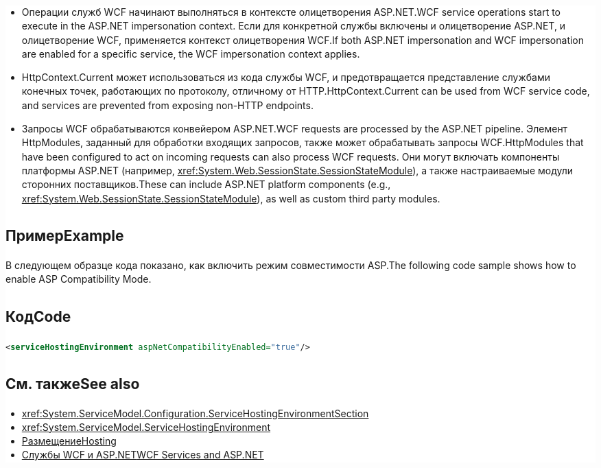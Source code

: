 - <span data-ttu-id="bc2c6-164">Операции служб WCF начинают выполняться в контексте олицетворения ASP.NET.</span><span class="sxs-lookup"><span data-stu-id="bc2c6-164">WCF service operations start to execute in the ASP.NET impersonation context.</span></span> <span data-ttu-id="bc2c6-165">Если для конкретной службы включены и олицетворение ASP.NET, и олицетворение WCF, применяется контекст олицетворения WCF.</span><span class="sxs-lookup"><span data-stu-id="bc2c6-165">If both ASP.NET impersonation and WCF impersonation are enabled for a specific service, the WCF impersonation context applies.</span></span>  
  
- <span data-ttu-id="bc2c6-166">HttpContext.Current может использоваться из кода службы WCF, и предотвращается представление службами конечных точек, работающих по протоколу, отличному от HTTP.</span><span class="sxs-lookup"><span data-stu-id="bc2c6-166">HttpContext.Current can be used from WCF service code, and services are prevented from exposing non-HTTP endpoints.</span></span>  
  
- <span data-ttu-id="bc2c6-167">Запросы WCF обрабатываются конвейером ASP.NET.</span><span class="sxs-lookup"><span data-stu-id="bc2c6-167">WCF requests are processed by the ASP.NET pipeline.</span></span> <span data-ttu-id="bc2c6-168">Элемент HttpModules, заданный для обработки входящих запросов, также может обрабатывать запросы WCF.</span><span class="sxs-lookup"><span data-stu-id="bc2c6-168">HttpModules that have been configured to act on incoming requests can also process WCF requests.</span></span> <span data-ttu-id="bc2c6-169">Они могут включать компоненты платформы ASP.NET (например, <xref:System.Web.SessionState.SessionStateModule>), а также настраиваемые модули сторонних поставщиков.</span><span class="sxs-lookup"><span data-stu-id="bc2c6-169">These can include ASP.NET platform components (e.g., <xref:System.Web.SessionState.SessionStateModule>), as well as custom third party modules.</span></span>  
  
## <a name="example"></a><span data-ttu-id="bc2c6-170">Пример</span><span class="sxs-lookup"><span data-stu-id="bc2c6-170">Example</span></span>  
 <span data-ttu-id="bc2c6-171">В следующем образце кода показано, как включить режим совместимости ASP.</span><span class="sxs-lookup"><span data-stu-id="bc2c6-171">The following code sample shows how to enable ASP Compatibility Mode.</span></span>  
  
## <a name="code"></a><span data-ttu-id="bc2c6-172">Код</span><span class="sxs-lookup"><span data-stu-id="bc2c6-172">Code</span></span>  
  
```xml  
<serviceHostingEnvironment aspNetCompatibilityEnabled="true"/>
```  
  
## <a name="see-also"></a><span data-ttu-id="bc2c6-173">См. также</span><span class="sxs-lookup"><span data-stu-id="bc2c6-173">See also</span></span>

- <xref:System.ServiceModel.Configuration.ServiceHostingEnvironmentSection>
- <xref:System.ServiceModel.ServiceHostingEnvironment>
- [<span data-ttu-id="bc2c6-174">Размещение</span><span class="sxs-lookup"><span data-stu-id="bc2c6-174">Hosting</span></span>](../../../../../docs/framework/wcf/feature-details/hosting.md)
- [<span data-ttu-id="bc2c6-175">Службы WCF и ASP.NET</span><span class="sxs-lookup"><span data-stu-id="bc2c6-175">WCF Services and ASP.NET</span></span>](../../../../../docs/framework/wcf/feature-details/wcf-services-and-aspnet.md)
